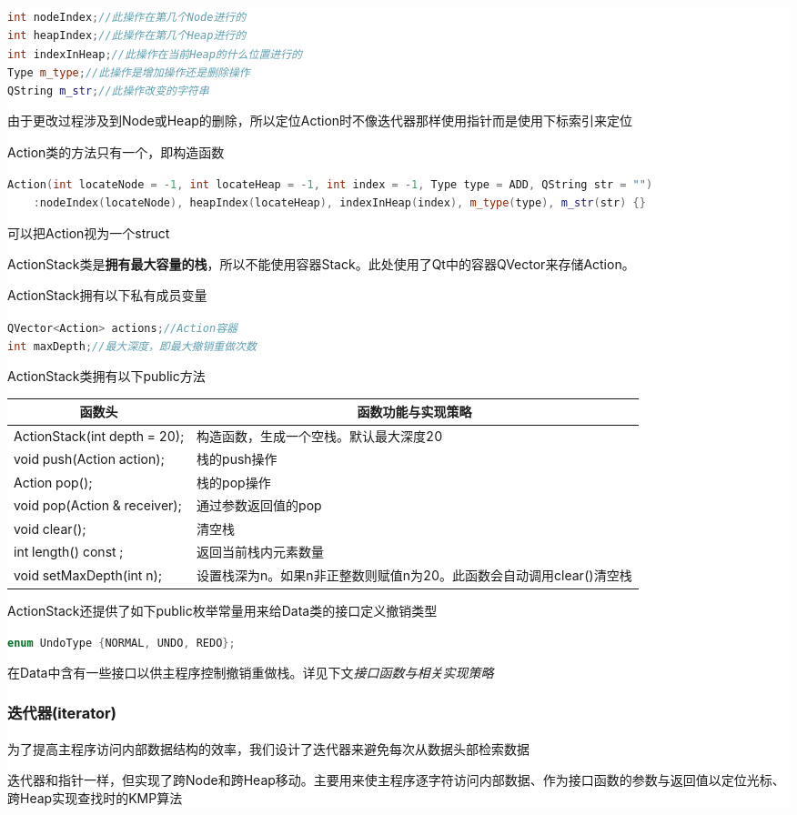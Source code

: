 ```c++
int nodeIndex;//此操作在第几个Node进行的
int heapIndex;//此操作在第几个Heap进行的
int indexInHeap;//此操作在当前Heap的什么位置进行的
Type m_type;//此操作是增加操作还是删除操作
QString m_str;//此操作改变的字符串
```

由于更改过程涉及到Node或Heap的删除，所以定位Action时不像迭代器那样使用指针而是使用下标索引来定位

Action类的方法只有一个，即构造函数

```c++
Action(int locateNode = -1, int locateHeap = -1, int index = -1, Type type = ADD, QString str = "")
	:nodeIndex(locateNode), heapIndex(locateHeap), indexInHeap(index), m_type(type), m_str(str) {}
```

可以把Action视为一个struct

ActionStack类是**拥有最大容量的栈**，所以不能使用容器Stack。此处使用了Qt中的容器QVector来存储Action。

ActionStack拥有以下私有成员变量

```c++
QVector<Action> actions;//Action容器
int maxDepth;//最大深度，即最大撤销重做次数
```

ActionStack类拥有以下public方法

| 函数头                       | 函数功能与实现策略                                                   |
| ---------------------------- | -------------------------------------------------------------------- |
| ActionStack(int depth = 20); | 构造函数，生成一个空栈。默认最大深度20                               |
| void push(Action action);    | 栈的push操作                                                         |
| Action pop();                | 栈的pop操作                                                          |
| void pop(Action & receiver); | 通过参数返回值的pop                                                  |
| void clear();                | 清空栈                                                               |
| int length() const ;         | 返回当前栈内元素数量                                                 |
| void setMaxDepth(int n);     | 设置栈深为n。如果n非正整数则赋值n为20。此函数会自动调用clear()清空栈 |

ActionStack还提供了如下public枚举常量用来给Data类的接口定义撤销类型

```c++
enum UndoType {NORMAL, UNDO, REDO};
```

在Data中含有一些接口以供主程序控制撤销重做栈。详见下文*接口函数与相关实现策略*

### 迭代器(iterator)

为了提高主程序访问内部数据结构的效率，我们设计了迭代器来避免每次从数据头部检索数据

迭代器和指针一样，但实现了跨Node和跨Heap移动。主要用来使主程序逐字符访问内部数据、作为接口函数的参数与返回值以定位光标、跨Heap实现查找时的KMP算法
